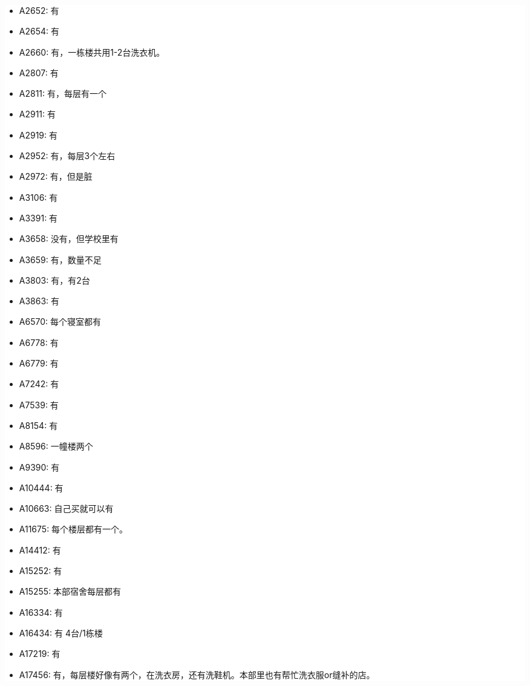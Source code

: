 - A2652: 有

- A2654: 有

- A2660: 有，一栋楼共用1-2台洗衣机。

- A2807: 有

- A2811: 有，每层有一个

- A2911: 有

- A2919: 有

- A2952: 有，每层3个左右

- A2972: 有，但是脏

- A3106: 有

- A3391: 有

- A3658: 没有，但学校里有

- A3659: 有，数量不足

- A3803: 有，有2台

- A3863: 有

- A6570: 每个寝室都有

- A6778: 有

- A6779: 有

- A7242: 有

- A7539: 有

- A8154: 有

- A8596: 一幢楼两个

- A9390: 有

- A10444: 有

- A10663: 自己买就可以有

- A11675: 每个楼层都有一个。

- A14412: 有

- A15252: 有

- A15255: 本部宿舍每层都有

- A16334: 有

- A16434: 有 4台/1栋楼

- A17219: 有

- A17456: 有，每层楼好像有两个，在洗衣房，还有洗鞋机。本部里也有帮忙洗衣服or缝补的店。
